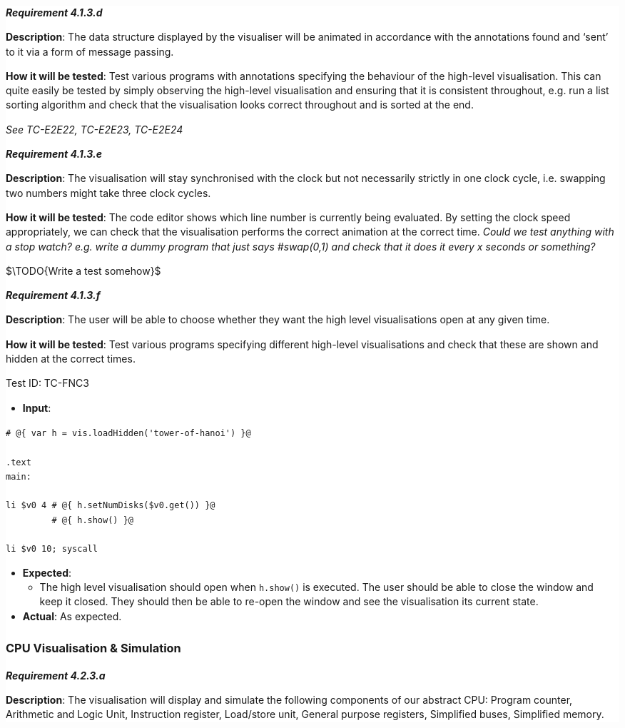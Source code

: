 ***Requirement 4.1.3.d***

**Description**: The data structure displayed by the visualiser will be animated in accordance with the annotations found and ‘sent’ to it via a form of message passing.

**How it will be tested**: Test various programs with annotations specifying the behaviour of the high-level visualisation. This can quite easily be tested by simply observing the high-level visualisation and ensuring that it is consistent throughout, e.g. run a list sorting algorithm and check that the visualisation looks correct throughout and is sorted at the end.

*See TC-E2E22, TC-E2E23, TC-E2E24*

***Requirement 4.1.3.e***

**Description**: The visualisation will stay synchronised with the clock but not necessarily strictly in one clock cycle, i.e. swapping two numbers might take three clock cycles.

**How it will be tested**: The code editor shows which line number is currently being evaluated. By setting the clock speed appropriately, we can check that the visualisation performs the correct animation at the correct time. *Could we test anything with a stop watch? e.g. write a dummy program that just says #swap(0,1) and check that it does it every x seconds or something?*

$\TODO{Write a test somehow}$

***Requirement 4.1.3.f***

**Description**: The user will be able to choose whether they want the high level visualisations open at any given time.

**How it will be tested**: Test various programs specifying different high-level visualisations and check that these are shown and hidden at the correct times.

Test ID: TC-FNC3
- **Input**:

```
# @{ var h = vis.loadHidden('tower-of-hanoi') }@

.text
main:

li $v0 4 # @{ h.setNumDisks($v0.get()) }@
         # @{ h.show() }@

li $v0 10; syscall
```

- **Expected**:
  * The high level visualisation should open when `h.show()` is executed. The user should be able to close the window and keep it closed. They should then be able to re-open the window and see the visualisation its current state.
- **Actual**: As expected.

### CPU Visualisation &amp; Simulation ###

***Requirement 4.2.3.a***

**Description**: The visualisation will display and simulate the following components of our abstract CPU: Program counter, Arithmetic and Logic Unit, Instruction register, Load/store unit, General purpose registers, Simplified buses, Simplified memory.
